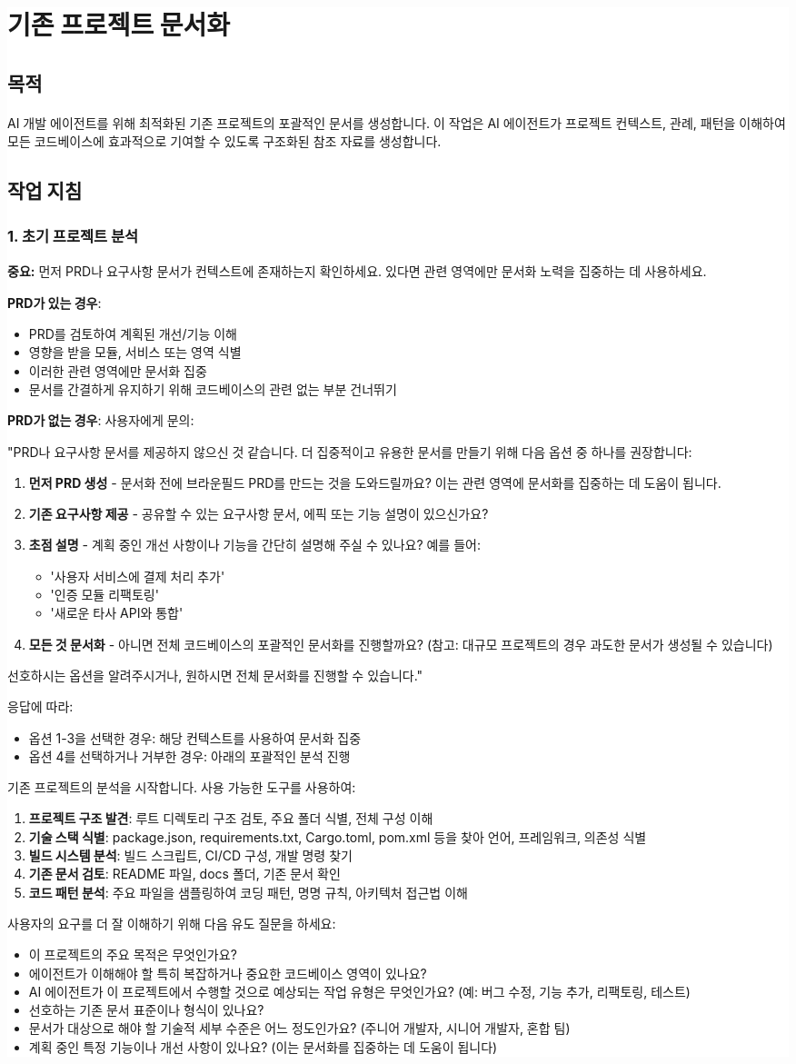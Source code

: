 # 기존 프로젝트 문서화

## 목적

AI 개발 에이전트를 위해 최적화된 기존 프로젝트의 포괄적인 문서를 생성합니다. 이 작업은 AI 에이전트가 프로젝트 컨텍스트, 관례, 패턴을 이해하여 모든 코드베이스에 효과적으로 기여할 수 있도록 구조화된 참조 자료를 생성합니다.

## 작업 지침

### 1. 초기 프로젝트 분석

**중요:** 먼저 PRD나 요구사항 문서가 컨텍스트에 존재하는지 확인하세요. 있다면 관련 영역에만 문서화 노력을 집중하는 데 사용하세요.

**PRD가 있는 경우**:

- PRD를 검토하여 계획된 개선/기능 이해
- 영향을 받을 모듈, 서비스 또는 영역 식별
- 이러한 관련 영역에만 문서화 집중
- 문서를 간결하게 유지하기 위해 코드베이스의 관련 없는 부분 건너뛰기

**PRD가 없는 경우**:
사용자에게 문의:

"PRD나 요구사항 문서를 제공하지 않으신 것 같습니다. 더 집중적이고 유용한 문서를 만들기 위해 다음 옵션 중 하나를 권장합니다:

1. **먼저 PRD 생성** - 문서화 전에 브라운필드 PRD를 만드는 것을 도와드릴까요? 이는 관련 영역에 문서화를 집중하는 데 도움이 됩니다.

2. **기존 요구사항 제공** - 공유할 수 있는 요구사항 문서, 에픽 또는 기능 설명이 있으신가요?

3. **초점 설명** - 계획 중인 개선 사항이나 기능을 간단히 설명해 주실 수 있나요? 예를 들어:
   - '사용자 서비스에 결제 처리 추가'
   - '인증 모듈 리팩토링'
   - '새로운 타사 API와 통합'

4. **모든 것 문서화** - 아니면 전체 코드베이스의 포괄적인 문서화를 진행할까요? (참고: 대규모 프로젝트의 경우 과도한 문서가 생성될 수 있습니다)

선호하시는 옵션을 알려주시거나, 원하시면 전체 문서화를 진행할 수 있습니다."

응답에 따라:

- 옵션 1-3을 선택한 경우: 해당 컨텍스트를 사용하여 문서화 집중
- 옵션 4를 선택하거나 거부한 경우: 아래의 포괄적인 분석 진행

기존 프로젝트의 분석을 시작합니다. 사용 가능한 도구를 사용하여:

1. **프로젝트 구조 발견**: 루트 디렉토리 구조 검토, 주요 폴더 식별, 전체 구성 이해
2. **기술 스택 식별**: package.json, requirements.txt, Cargo.toml, pom.xml 등을 찾아 언어, 프레임워크, 의존성 식별
3. **빌드 시스템 분석**: 빌드 스크립트, CI/CD 구성, 개발 명령 찾기
4. **기존 문서 검토**: README 파일, docs 폴더, 기존 문서 확인
5. **코드 패턴 분석**: 주요 파일을 샘플링하여 코딩 패턴, 명명 규칙, 아키텍처 접근법 이해

사용자의 요구를 더 잘 이해하기 위해 다음 유도 질문을 하세요:

- 이 프로젝트의 주요 목적은 무엇인가요?
- 에이전트가 이해해야 할 특히 복잡하거나 중요한 코드베이스 영역이 있나요?
- AI 에이전트가 이 프로젝트에서 수행할 것으로 예상되는 작업 유형은 무엇인가요? (예: 버그 수정, 기능 추가, 리팩토링, 테스트)
- 선호하는 기존 문서 표준이나 형식이 있나요?
- 문서가 대상으로 해야 할 기술적 세부 수준은 어느 정도인가요? (주니어 개발자, 시니어 개발자, 혼합 팀)
- 계획 중인 특정 기능이나 개선 사항이 있나요? (이는 문서화를 집중하는 데 도움이 됩니다)
